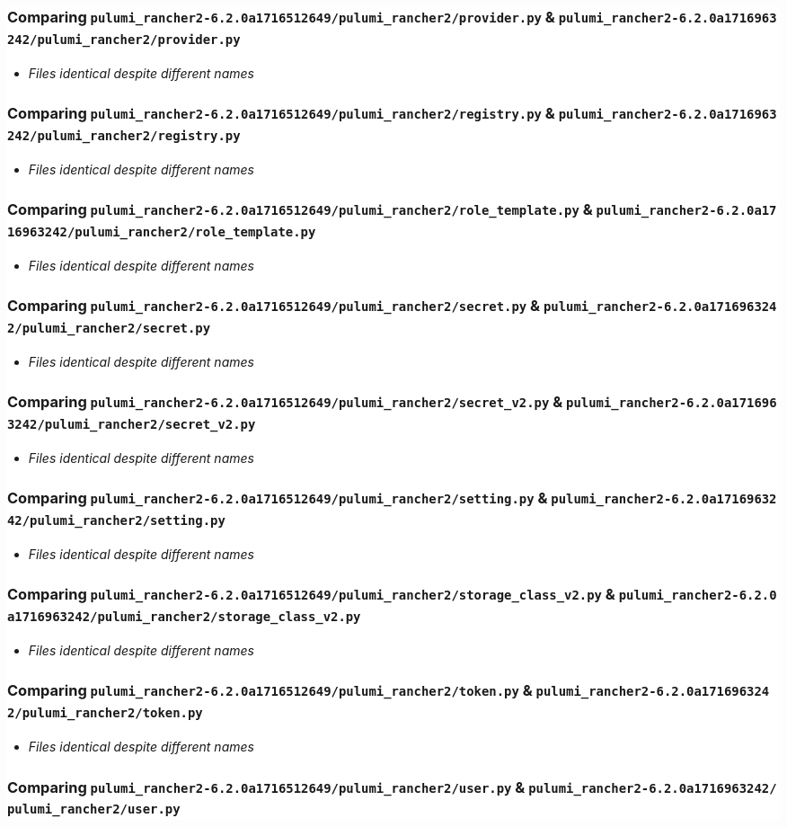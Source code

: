### Comparing `pulumi_rancher2-6.2.0a1716512649/pulumi_rancher2/provider.py` & `pulumi_rancher2-6.2.0a1716963242/pulumi_rancher2/provider.py`

 * *Files identical despite different names*

### Comparing `pulumi_rancher2-6.2.0a1716512649/pulumi_rancher2/registry.py` & `pulumi_rancher2-6.2.0a1716963242/pulumi_rancher2/registry.py`

 * *Files identical despite different names*

### Comparing `pulumi_rancher2-6.2.0a1716512649/pulumi_rancher2/role_template.py` & `pulumi_rancher2-6.2.0a1716963242/pulumi_rancher2/role_template.py`

 * *Files identical despite different names*

### Comparing `pulumi_rancher2-6.2.0a1716512649/pulumi_rancher2/secret.py` & `pulumi_rancher2-6.2.0a1716963242/pulumi_rancher2/secret.py`

 * *Files identical despite different names*

### Comparing `pulumi_rancher2-6.2.0a1716512649/pulumi_rancher2/secret_v2.py` & `pulumi_rancher2-6.2.0a1716963242/pulumi_rancher2/secret_v2.py`

 * *Files identical despite different names*

### Comparing `pulumi_rancher2-6.2.0a1716512649/pulumi_rancher2/setting.py` & `pulumi_rancher2-6.2.0a1716963242/pulumi_rancher2/setting.py`

 * *Files identical despite different names*

### Comparing `pulumi_rancher2-6.2.0a1716512649/pulumi_rancher2/storage_class_v2.py` & `pulumi_rancher2-6.2.0a1716963242/pulumi_rancher2/storage_class_v2.py`

 * *Files identical despite different names*

### Comparing `pulumi_rancher2-6.2.0a1716512649/pulumi_rancher2/token.py` & `pulumi_rancher2-6.2.0a1716963242/pulumi_rancher2/token.py`

 * *Files identical despite different names*

### Comparing `pulumi_rancher2-6.2.0a1716512649/pulumi_rancher2/user.py` & `pulumi_rancher2-6.2.0a1716963242/pulumi_rancher2/user.py`
